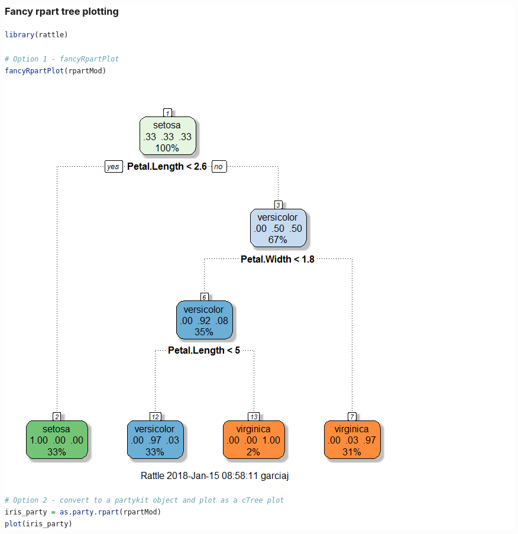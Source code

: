 ### Fancy rpart tree plotting


```r
library(rattle)

# Option 1 - fancyRpartPlot
fancyRpartPlot(rpartMod)
```

![](index_files/figure-html/unnamed-chunk-37-1.png)

```r
# Option 2 - convert to a partykit object and plot as a cTree plot
iris_party = as.party.rpart(rpartMod)
plot(iris_party)
```
